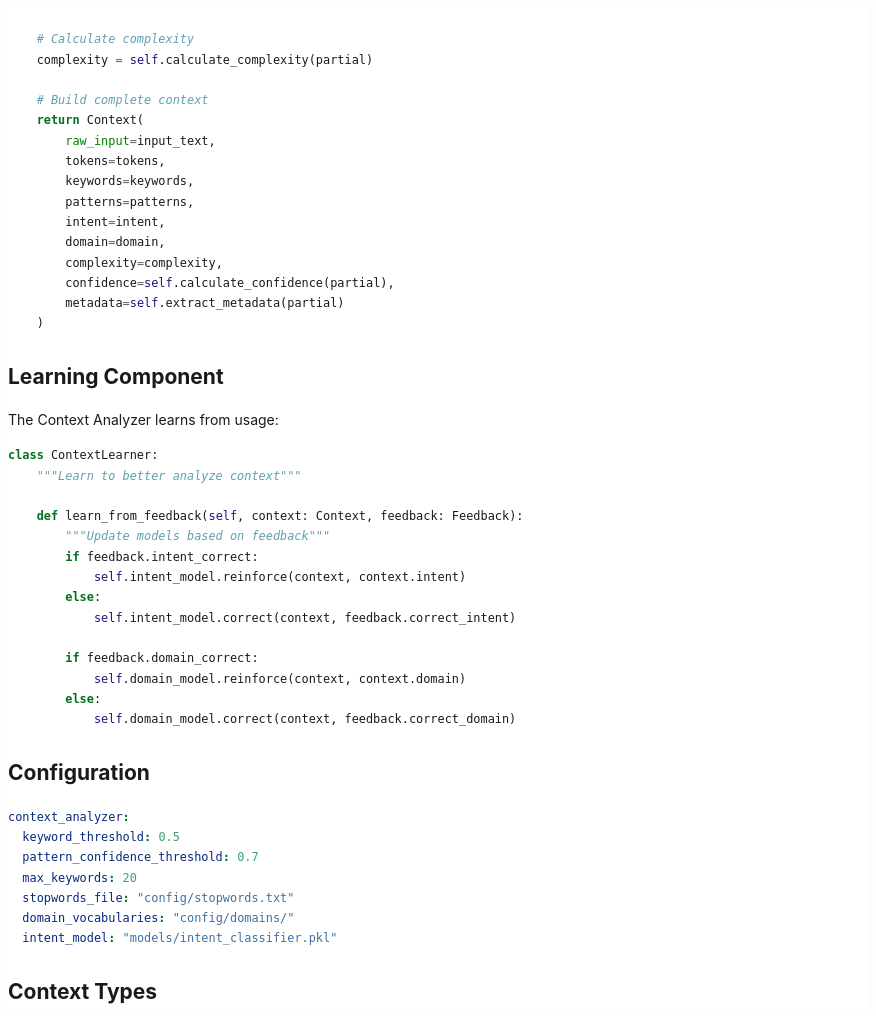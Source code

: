 ```python
    
    # Calculate complexity
    complexity = self.calculate_complexity(partial)
    
    # Build complete context
    return Context(
        raw_input=input_text,
        tokens=tokens,
        keywords=keywords,
        patterns=patterns,
        intent=intent,
        domain=domain,
        complexity=complexity,
        confidence=self.calculate_confidence(partial),
        metadata=self.extract_metadata(partial)
    )
```

## Learning Component

The Context Analyzer learns from usage:

```python
class ContextLearner:
    """Learn to better analyze context"""
    
    def learn_from_feedback(self, context: Context, feedback: Feedback):
        """Update models based on feedback"""
        if feedback.intent_correct:
            self.intent_model.reinforce(context, context.intent)
        else:
            self.intent_model.correct(context, feedback.correct_intent)
            
        if feedback.domain_correct:
            self.domain_model.reinforce(context, context.domain)
        else:
            self.domain_model.correct(context, feedback.correct_domain)
```

## Configuration

```yaml
context_analyzer:
  keyword_threshold: 0.5
  pattern_confidence_threshold: 0.7
  max_keywords: 20
  stopwords_file: "config/stopwords.txt"
  domain_vocabularies: "config/domains/"
  intent_model: "models/intent_classifier.pkl"
```

## Context Types
